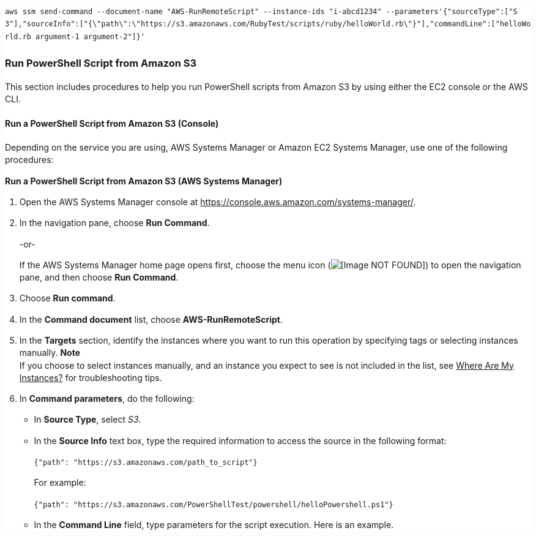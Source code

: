    ```
   aws ssm send-command --document-name "AWS-RunRemoteScript" --instance-ids "i-abcd1234" --parameters'{"sourceType":["S3"],"sourceInfo":["{\"path\":\"https://s3.amazonaws.com/RubyTest/scripts/ruby/helloWorld.rb\"}"],"commandLine":["helloWorld.rb argument-1 argument-2"]}' 
   ```

### Run PowerShell Script from Amazon S3<a name="integration-S3-PowerShell"></a>

This section includes procedures to help you run PowerShell scripts from Amazon S3 by using either the EC2 console or the AWS CLI\.

#### Run a PowerShell Script from Amazon S3 \(Console\)<a name="integration-S3-PowerShell-console"></a>

Depending on the service you are using, AWS Systems Manager or Amazon EC2 Systems Manager, use one of the following procedures:

**Run a PowerShell Script from Amazon S3 \(AWS Systems Manager\)**

1. Open the AWS Systems Manager console at [https://console\.aws\.amazon\.com/systems\-manager/](https://console.aws.amazon.com/systems-manager/)\.

1. In the navigation pane, choose **Run Command**\.

   \-or\-

   If the AWS Systems Manager home page opens first, choose the menu icon \(![\[Image NOT FOUND\]](http://docs.aws.amazon.com/systems-manager/latest/userguide/images/menu-icon-small.png)\) to open the navigation pane, and then choose **Run Command**\.

1. Choose **Run command**\.

1. In the **Command document** list, choose **AWS\-RunRemoteScript**\.

1. In the **Targets** section, identify the instances where you want to run this operation by specifying tags or selecting instances manually\.
**Note**  
If you choose to select instances manually, and an instance you expect to see is not included in the list, see [Where Are My Instances?](troubleshooting-remote-commands.md#where-are-instances) for troubleshooting tips\.

1. In **Command parameters**, do the following:
   + In **Source Type**, select *S3*\. 
   + In the **Source Info** text box, type the required information to access the source in the following format:

     ```
     {"path": "https://s3.amazonaws.com/path_to_script"}
     ```

     For example:

     ```
     {"path": "https://s3.amazonaws.com/PowerShellTest/powershell/helloPowershell.ps1"}
     ```
   + In the **Command Line** field, type parameters for the script execution\. Here is an example\.
